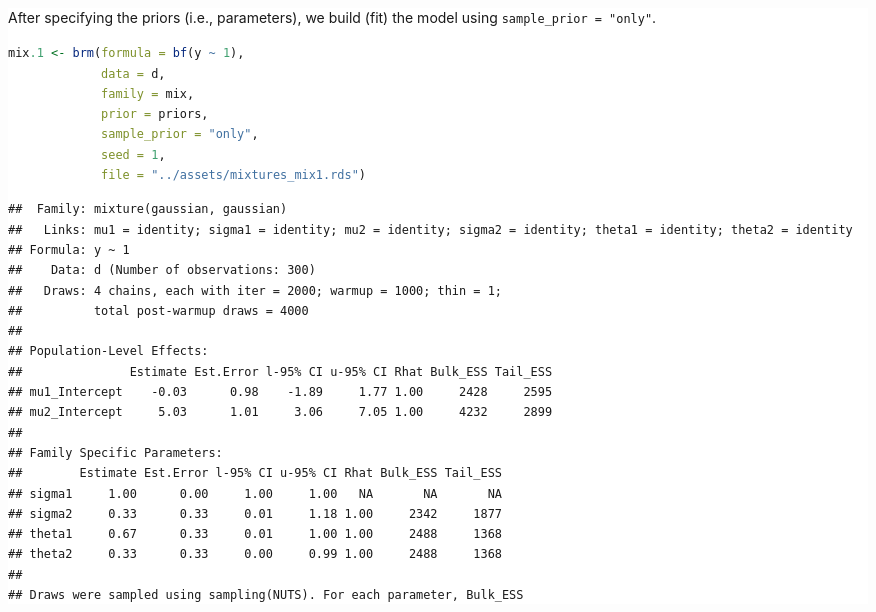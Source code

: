 After specifying the priors (i.e., parameters), we build (fit) the model
using `sample_prior = "only"`.

``` r
mix.1 <- brm(formula = bf(y ~ 1), 
             data = d, 
             family = mix,
             prior = priors, 
             sample_prior = "only",
             seed = 1,
             file = "../assets/mixtures_mix1.rds") 
```

    ##  Family: mixture(gaussian, gaussian) 
    ##   Links: mu1 = identity; sigma1 = identity; mu2 = identity; sigma2 = identity; theta1 = identity; theta2 = identity 
    ## Formula: y ~ 1 
    ##    Data: d (Number of observations: 300) 
    ##   Draws: 4 chains, each with iter = 2000; warmup = 1000; thin = 1;
    ##          total post-warmup draws = 4000
    ## 
    ## Population-Level Effects: 
    ##               Estimate Est.Error l-95% CI u-95% CI Rhat Bulk_ESS Tail_ESS
    ## mu1_Intercept    -0.03      0.98    -1.89     1.77 1.00     2428     2595
    ## mu2_Intercept     5.03      1.01     3.06     7.05 1.00     4232     2899
    ## 
    ## Family Specific Parameters: 
    ##        Estimate Est.Error l-95% CI u-95% CI Rhat Bulk_ESS Tail_ESS
    ## sigma1     1.00      0.00     1.00     1.00   NA       NA       NA
    ## sigma2     0.33      0.33     0.01     1.18 1.00     2342     1877
    ## theta1     0.67      0.33     0.01     1.00 1.00     2488     1368
    ## theta2     0.33      0.33     0.00     0.99 1.00     2488     1368
    ## 
    ## Draws were sampled using sampling(NUTS). For each parameter, Bulk_ESS